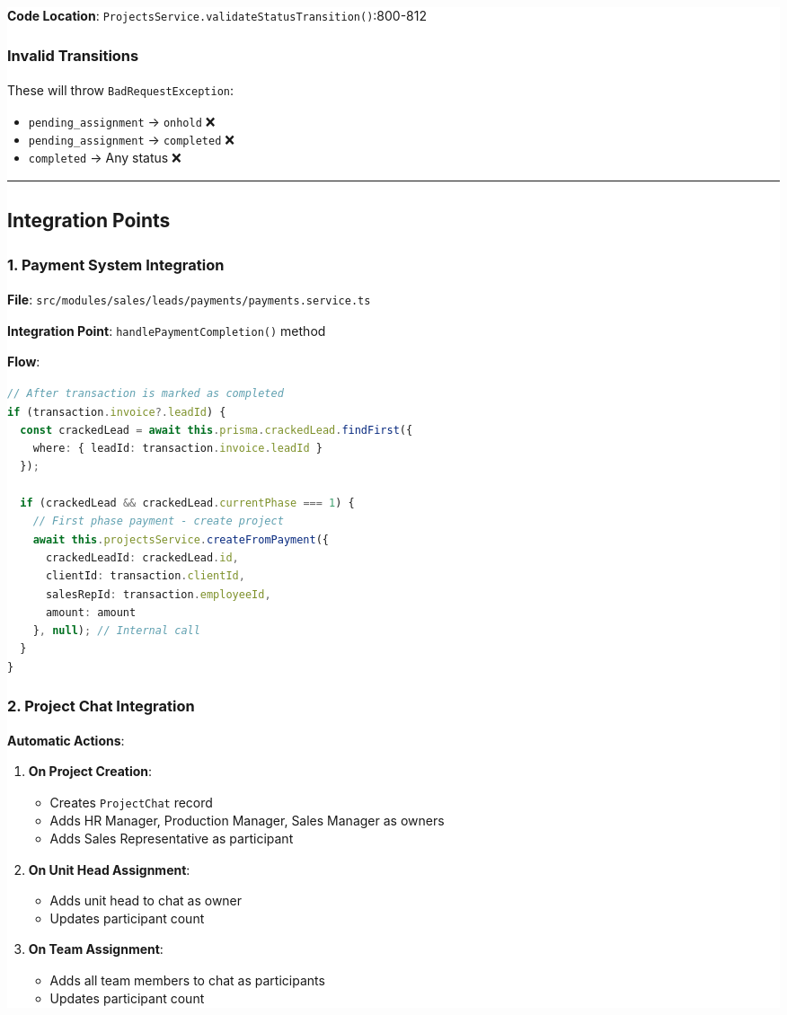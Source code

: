 **Code Location**: `ProjectsService.validateStatusTransition()`:800-812

### Invalid Transitions

These will throw `BadRequestException`:
- `pending_assignment` → `onhold` ❌
- `pending_assignment` → `completed` ❌
- `completed` → Any status ❌

---

## Integration Points

### 1. Payment System Integration

**File**: `src/modules/sales/leads/payments/payments.service.ts`

**Integration Point**: `handlePaymentCompletion()` method

**Flow**:
```typescript
// After transaction is marked as completed
if (transaction.invoice?.leadId) {
  const crackedLead = await this.prisma.crackedLead.findFirst({
    where: { leadId: transaction.invoice.leadId }
  });
  
  if (crackedLead && crackedLead.currentPhase === 1) {
    // First phase payment - create project
    await this.projectsService.createFromPayment({
      crackedLeadId: crackedLead.id,
      clientId: transaction.clientId,
      salesRepId: transaction.employeeId,
      amount: amount
    }, null); // Internal call
  }
}
```

### 2. Project Chat Integration

**Automatic Actions**:
1. **On Project Creation**:
   - Creates `ProjectChat` record
   - Adds HR Manager, Production Manager, Sales Manager as owners
   - Adds Sales Representative as participant

2. **On Unit Head Assignment**:
   - Adds unit head to chat as owner
   - Updates participant count

3. **On Team Assignment**:
   - Adds all team members to chat as participants
   - Updates participant count
